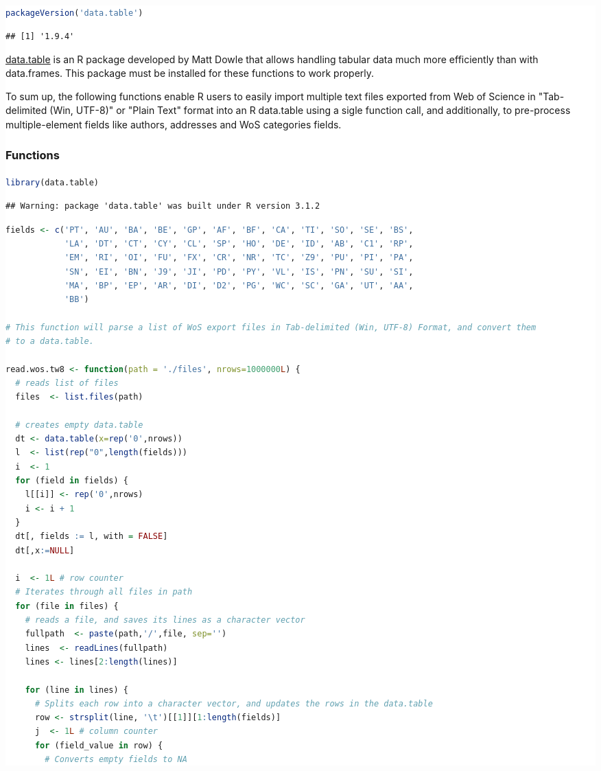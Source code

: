 ```r
packageVersion('data.table')
```

```
## [1] '1.9.4'
```
[data.table](http://cran.r-project.org/web/packages/data.table/index.html) is an R package developed by Matt Dowle that allows handling tabular data much more efficiently than with data.frames. This package must be installed for these functions to work properly.

To sum up, the following functions enable R users to easily import multiple text files exported from Web of Science in "Tab-delimited (Win, UTF-8)" or "Plain Text" format into an R data.table using a sigle function call, and additionally, to pre-process multiple-element fields like authors, addresses and WoS categories fields.

### Functions


```r
library(data.table)
```

```
## Warning: package 'data.table' was built under R version 3.1.2
```

```r
fields <- c('PT', 'AU', 'BA', 'BE', 'GP', 'AF', 'BF', 'CA', 'TI', 'SO', 'SE', 'BS', 
            'LA', 'DT', 'CT', 'CY', 'CL', 'SP', 'HO', 'DE', 'ID', 'AB', 'C1', 'RP', 
            'EM', 'RI', 'OI', 'FU', 'FX', 'CR', 'NR', 'TC', 'Z9', 'PU', 'PI', 'PA', 
            'SN', 'EI', 'BN', 'J9', 'JI', 'PD', 'PY', 'VL', 'IS', 'PN', 'SU', 'SI', 
            'MA', 'BP', 'EP', 'AR', 'DI', 'D2', 'PG', 'WC', 'SC', 'GA', 'UT', 'AA', 
            'BB')

# This function will parse a list of WoS export files in Tab-delimited (Win, UTF-8) Format, and convert them
# to a data.table.

read.wos.tw8 <- function(path = './files', nrows=1000000L) {
  # reads list of files
  files  <- list.files(path)  
  
  # creates empty data.table
  dt <- data.table(x=rep('0',nrows))
  l  <- list(rep("0",length(fields)))
  i  <- 1
  for (field in fields) {
    l[[i]] <- rep('0',nrows)
    i <- i + 1
  }
  dt[, fields := l, with = FALSE]
  dt[,x:=NULL]
  
  i  <- 1L # row counter
  # Iterates through all files in path
  for (file in files) {
    # reads a file, and saves its lines as a character vector
    fullpath  <- paste(path,'/',file, sep='')
    lines  <- readLines(fullpath)
    lines <- lines[2:length(lines)]
    
    for (line in lines) {
      # Splits each row into a character vector, and updates the rows in the data.table
      row <- strsplit(line, '\t')[[1]][1:length(fields)]
      j  <- 1L # column counter
      for (field_value in row) {
        # Converts empty fields to NA
```